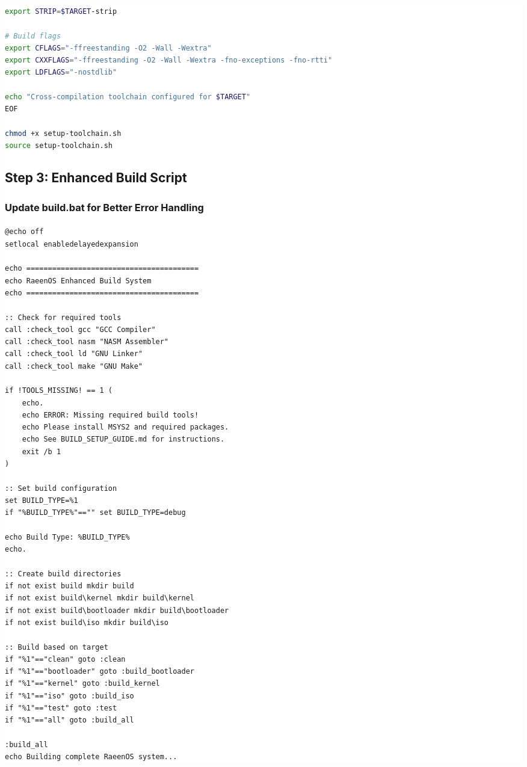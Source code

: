 ```bash
export STRIP=$TARGET-strip

# Build flags
export CFLAGS="-ffreestanding -O2 -Wall -Wextra"
export CXXFLAGS="-ffreestanding -O2 -Wall -Wextra -fno-exceptions -fno-rtti"
export LDFLAGS="-nostdlib"

echo "Cross-compilation toolchain configured for $TARGET"
EOF

chmod +x setup-toolchain.sh
source setup-toolchain.sh
```

## **Step 3: Enhanced Build Script**

### Update build.bat for Better Error Handling
```batch
@echo off
setlocal enabledelayedexpansion

echo ========================================
echo RaeenOS Enhanced Build System
echo ========================================

:: Check for required tools
call :check_tool gcc "GCC Compiler"
call :check_tool nasm "NASM Assembler"
call :check_tool ld "GNU Linker"
call :check_tool make "GNU Make"

if !TOOLS_MISSING! == 1 (
    echo.
    echo ERROR: Missing required build tools!
    echo Please install MSYS2 and required packages.
    echo See BUILD_SETUP_GUIDE.md for instructions.
    exit /b 1
)

:: Set build configuration
set BUILD_TYPE=%1
if "%BUILD_TYPE%"=="" set BUILD_TYPE=debug

echo Build Type: %BUILD_TYPE%
echo.

:: Create build directories
if not exist build mkdir build
if not exist build\kernel mkdir build\kernel
if not exist build\bootloader mkdir build\bootloader
if not exist build\iso mkdir build\iso

:: Build based on target
if "%1"=="clean" goto :clean
if "%1"=="bootloader" goto :build_bootloader
if "%1"=="kernel" goto :build_kernel
if "%1"=="iso" goto :build_iso
if "%1"=="test" goto :test
if "%1"=="all" goto :build_all

:build_all
echo Building complete RaeenOS system...
```